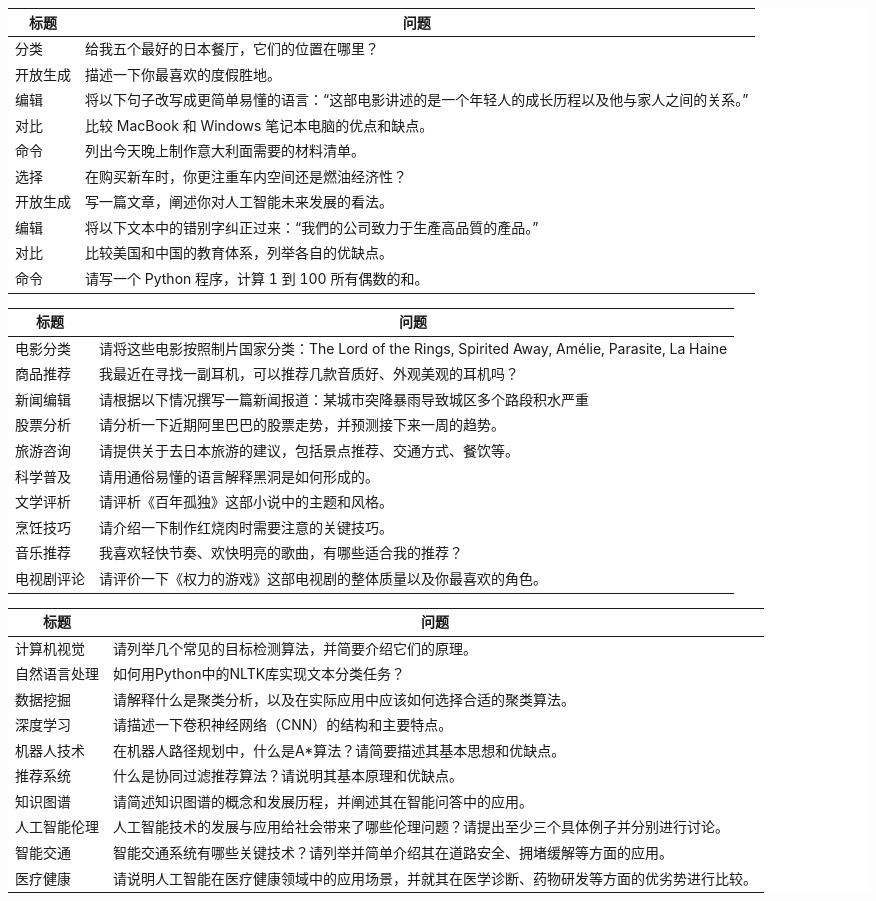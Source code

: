 | 标题 | 问题 |
| --- | --- |
| 分类 | 给我五个最好的日本餐厅，它们的位置在哪里？ |
| 开放生成 | 描述一下你最喜欢的度假胜地。 |
| 编辑 | 将以下句子改写成更简单易懂的语言：“这部电影讲述的是一个年轻人的成长历程以及他与家人之间的关系。” |
| 对比 | 比较 MacBook 和 Windows 笔记本电脑的优点和缺点。 |
| 命令 | 列出今天晚上制作意大利面需要的材料清单。 |
| 选择 | 在购买新车时，你更注重车内空间还是燃油经济性？ |
| 开放生成 | 写一篇文章，阐述你对人工智能未来发展的看法。 |
| 编辑 | 将以下文本中的错别字纠正过来：“我們的公司致力于生產高品質的產品。” |
| 对比 | 比较美国和中国的教育体系，列举各自的优缺点。 |
| 命令 | 请写一个 Python 程序，计算 1 到 100 所有偶数的和。 |

|标题|问题|
|---|---|
|电影分类|请将这些电影按照制片国家分类：The Lord of the Rings, Spirited Away, Amélie, Parasite, La Haine|
|商品推荐|我最近在寻找一副耳机，可以推荐几款音质好、外观美观的耳机吗？|
|新闻编辑|请根据以下情况撰写一篇新闻报道：某城市突降暴雨导致城区多个路段积水严重|
|股票分析|请分析一下近期阿里巴巴的股票走势，并预测接下来一周的趋势。|
|旅游咨询|请提供关于去日本旅游的建议，包括景点推荐、交通方式、餐饮等。|
|科学普及|请用通俗易懂的语言解释黑洞是如何形成的。|
|文学评析|请评析《百年孤独》这部小说中的主题和风格。|
|烹饪技巧|请介绍一下制作红烧肉时需要注意的关键技巧。|
|音乐推荐|我喜欢轻快节奏、欢快明亮的歌曲，有哪些适合我的推荐？|
|电视剧评论|请评价一下《权力的游戏》这部电视剧的整体质量以及你最喜欢的角色。|

|标题|问题|
|---|---|
|计算机视觉|请列举几个常见的目标检测算法，并简要介绍它们的原理。|
|自然语言处理|如何用Python中的NLTK库实现文本分类任务？|
|数据挖掘|请解释什么是聚类分析，以及在实际应用中应该如何选择合适的聚类算法。|
|深度学习|请描述一下卷积神经网络（CNN）的结构和主要特点。|
|机器人技术|在机器人路径规划中，什么是A*算法？请简要描述其基本思想和优缺点。|
|推荐系统|什么是协同过滤推荐算法？请说明其基本原理和优缺点。|
|知识图谱|请简述知识图谱的概念和发展历程，并阐述其在智能问答中的应用。|
|人工智能伦理|人工智能技术的发展与应用给社会带来了哪些伦理问题？请提出至少三个具体例子并分别进行讨论。|
|智能交通|智能交通系统有哪些关键技术？请列举并简单介绍其在道路安全、拥堵缓解等方面的应用。|
|医疗健康|请说明人工智能在医疗健康领域中的应用场景，并就其在医学诊断、药物研发等方面的优劣势进行比较。|

